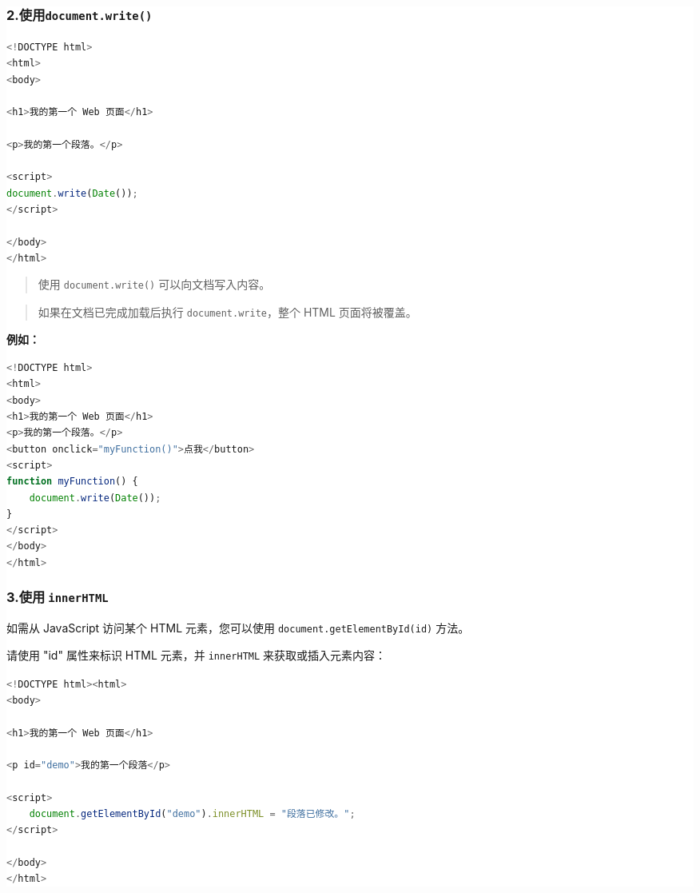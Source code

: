 ### **2.使用`document.write()`**

```js
<!DOCTYPE html>
<html>
<body>

<h1>我的第一个 Web 页面</h1>

<p>我的第一个段落。</p>

<script>
document.write(Date());
</script>

</body>
</html>
```

> 使用 `document.write()` 可以向文档写入内容。

> 如果在文档已完成加载后执行 `document.write`，整个 HTML 页面将被覆盖。

**例如：**

```js
<!DOCTYPE html>
<html>
<body>
<h1>我的第一个 Web 页面</h1>
<p>我的第一个段落。</p>
<button onclick="myFunction()">点我</button>
<script>
function myFunction() {
   	document.write(Date());
}
</script>
</body>
</html>
```

### **3.使用 `innerHTML`**

如需从 JavaScript 访问某个 HTML 元素，您可以使用 `document.getElementById(id)` 方法。

请使用 "id" 属性来标识 HTML 元素，并 `innerHTML` 来获取或插入元素内容：

```js
<!DOCTYPE html><html>
<body>

<h1>我的第一个 Web 页面</h1>

<p id="demo">我的第一个段落</p>

<script>
	document.getElementById("demo").innerHTML = "段落已修改。";
</script>

</body>
</html>
```
